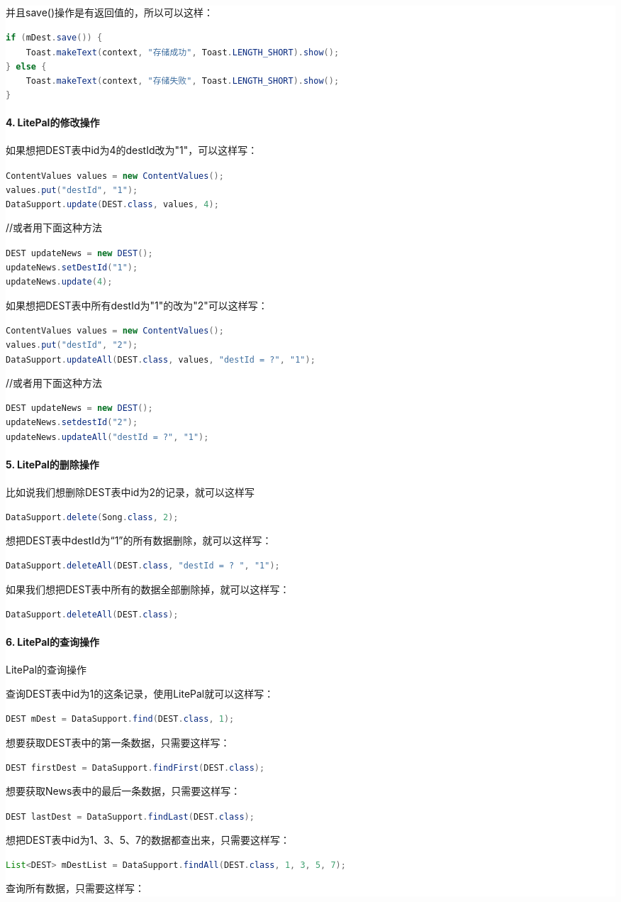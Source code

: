 并且save()操作是有返回值的，所以可以这样：
``` java
if (mDest.save()) {  
    Toast.makeText(context, "存储成功", Toast.LENGTH_SHORT).show();  
} else {  
    Toast.makeText(context, "存储失败", Toast.LENGTH_SHORT).show();  
}
```
#### 4. LitePal的修改操作


如果想把DEST表中id为4的destId改为"1"，可以这样写：
``` java
ContentValues values = new ContentValues();  
values.put("destId", "1");  
DataSupport.update(DEST.class, values, 4);  
```
//或者用下面这种方法
``` java
DEST updateNews = new DEST();  
updateNews.setDestId("1");  
updateNews.update(4);
```
如果想把DEST表中所有destId为"1"的改为"2"可以这样写：
``` java
ContentValues values = new ContentValues();  
values.put("destId", "2");  
DataSupport.updateAll(DEST.class, values, "destId = ?", "1");  
```
//或者用下面这种方法
``` java
DEST updateNews = new DEST();  
updateNews.setdestId("2");  
updateNews.updateAll("destId = ?", "1");
```
#### 5. LitePal的删除操作
比如说我们想删除DEST表中id为2的记录，就可以这样写
``` java
DataSupport.delete(Song.class, 2);
```
想把DEST表中destId为“1”的所有数据删除，就可以这样写：
``` java
DataSupport.deleteAll(DEST.class, "destId = ? ", "1");
```
如果我们想把DEST表中所有的数据全部删除掉，就可以这样写：
``` java
DataSupport.deleteAll(DEST.class);
```

#### 6. LitePal的查询操作
LitePal的查询操作

查询DEST表中id为1的这条记录，使用LitePal就可以这样写：
``` java
DEST mDest = DataSupport.find(DEST.class, 1);
```
想要获取DEST表中的第一条数据，只需要这样写：
``` java
DEST firstDest = DataSupport.findFirst(DEST.class);
```
想要获取News表中的最后一条数据，只需要这样写：
``` java
DEST lastDest = DataSupport.findLast(DEST.class);
```
想把DEST表中id为1、3、5、7的数据都查出来，只需要这样写：
``` java
List<DEST> mDestList = DataSupport.findAll(DEST.class, 1, 3, 5, 7);
```
查询所有数据，只需要这样写：